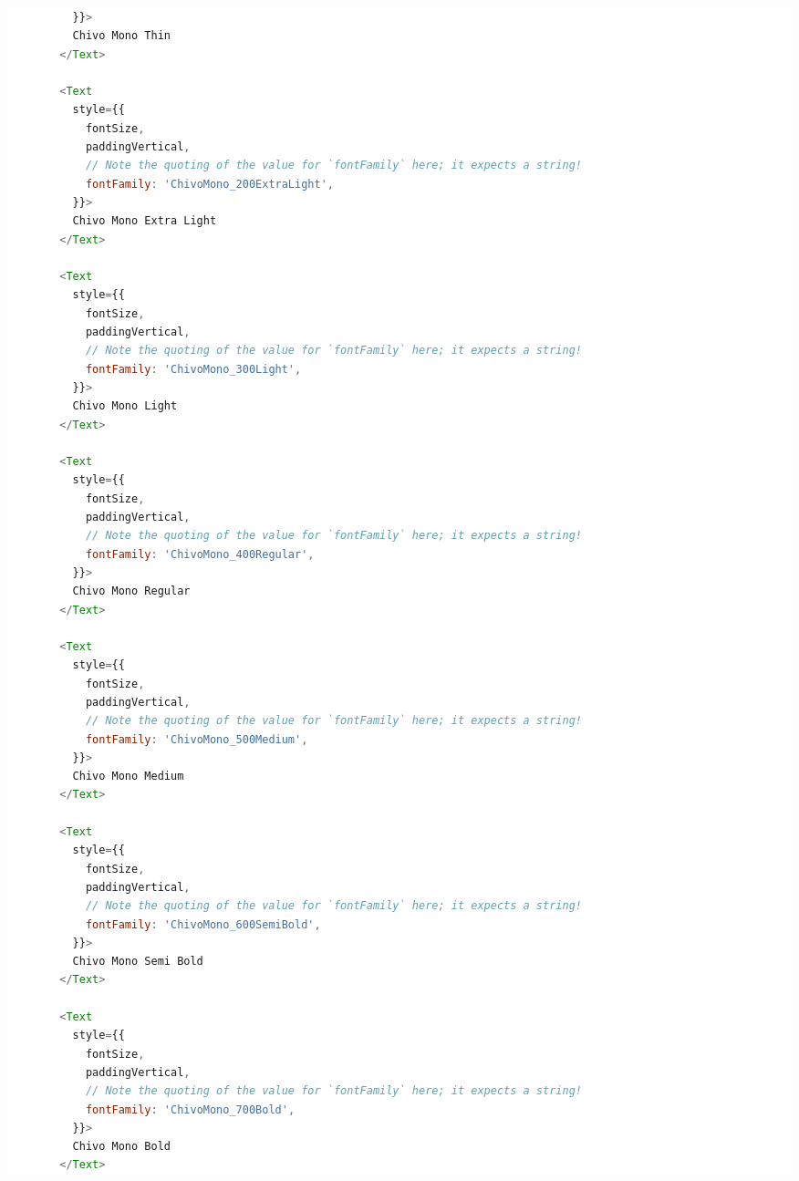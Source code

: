```js
          }}>
          Chivo Mono Thin
        </Text>

        <Text
          style={{
            fontSize,
            paddingVertical,
            // Note the quoting of the value for `fontFamily` here; it expects a string!
            fontFamily: 'ChivoMono_200ExtraLight',
          }}>
          Chivo Mono Extra Light
        </Text>

        <Text
          style={{
            fontSize,
            paddingVertical,
            // Note the quoting of the value for `fontFamily` here; it expects a string!
            fontFamily: 'ChivoMono_300Light',
          }}>
          Chivo Mono Light
        </Text>

        <Text
          style={{
            fontSize,
            paddingVertical,
            // Note the quoting of the value for `fontFamily` here; it expects a string!
            fontFamily: 'ChivoMono_400Regular',
          }}>
          Chivo Mono Regular
        </Text>

        <Text
          style={{
            fontSize,
            paddingVertical,
            // Note the quoting of the value for `fontFamily` here; it expects a string!
            fontFamily: 'ChivoMono_500Medium',
          }}>
          Chivo Mono Medium
        </Text>

        <Text
          style={{
            fontSize,
            paddingVertical,
            // Note the quoting of the value for `fontFamily` here; it expects a string!
            fontFamily: 'ChivoMono_600SemiBold',
          }}>
          Chivo Mono Semi Bold
        </Text>

        <Text
          style={{
            fontSize,
            paddingVertical,
            // Note the quoting of the value for `fontFamily` here; it expects a string!
            fontFamily: 'ChivoMono_700Bold',
          }}>
          Chivo Mono Bold
        </Text>
```